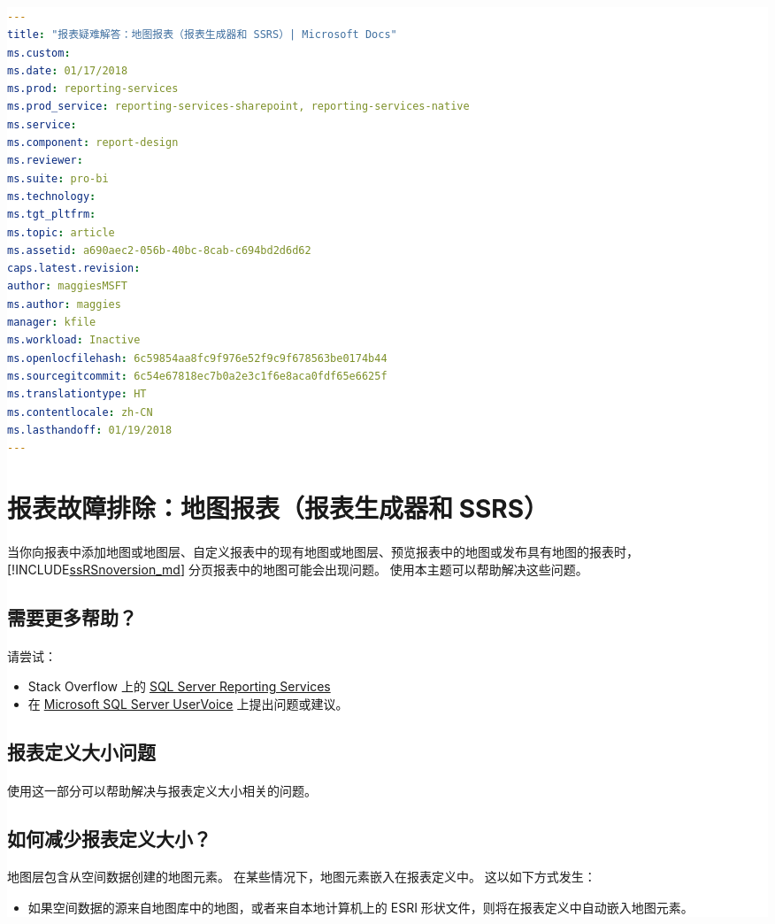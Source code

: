```yaml
---
title: "报表疑难解答：地图报表（报表生成器和 SSRS）| Microsoft Docs"
ms.custom: 
ms.date: 01/17/2018
ms.prod: reporting-services
ms.prod_service: reporting-services-sharepoint, reporting-services-native
ms.service: 
ms.component: report-design
ms.reviewer: 
ms.suite: pro-bi
ms.technology: 
ms.tgt_pltfrm: 
ms.topic: article
ms.assetid: a690aec2-056b-40bc-8cab-c694bd2d6d62
caps.latest.revision: 
author: maggiesMSFT
ms.author: maggies
manager: kfile
ms.workload: Inactive
ms.openlocfilehash: 6c59854aa8fc9f976e52f9c9f678563be0174b44
ms.sourcegitcommit: 6c54e67818ec7b0a2e3c1f6e8aca0fdf65e6625f
ms.translationtype: HT
ms.contentlocale: zh-CN
ms.lasthandoff: 01/19/2018
---
```

# <a name="troubleshoot-reports-map-reports-report-builder-and-ssrs"></a>报表故障排除：地图报表（报表生成器和 SSRS）
  当你向报表中添加地图或地图层、自定义报表中的现有地图或地图层、预览报表中的地图或发布具有地图的报表时， [!INCLUDE[ssRSnoversion_md](../../includes/ssrsnoversion-md.md)] 分页报表中的地图可能会出现问题。 使用本主题可以帮助解决这些问题。  
    
   ## <a name="need-more-help"></a>需要更多帮助？  
   
  请尝试：  
 * Stack Overflow 上的 [SQL Server Reporting Services](https://stackoverflow.com/questions/tagged/reporting-services)  
 * 在 [Microsoft SQL Server UserVoice](https://feedback.azure.com/forums/908035-sql-server) 上提出问题或建议。  

  
##  <a name="Embedded"></a> 报表定义大小问题  
 使用这一部分可以帮助解决与报表定义大小相关的问题。  
  
## <a name="how-do-i-reduce-the-report-definition-size"></a>如何减少报表定义大小？  
 地图层包含从空间数据创建的地图元素。 在某些情况下，地图元素嵌入在报表定义中。 这以如下方式发生：  
  
-   如果空间数据的源来自地图库中的地图，或者来自本地计算机上的 ESRI 形状文件，则将在报表定义中自动嵌入地图元素。  
  
